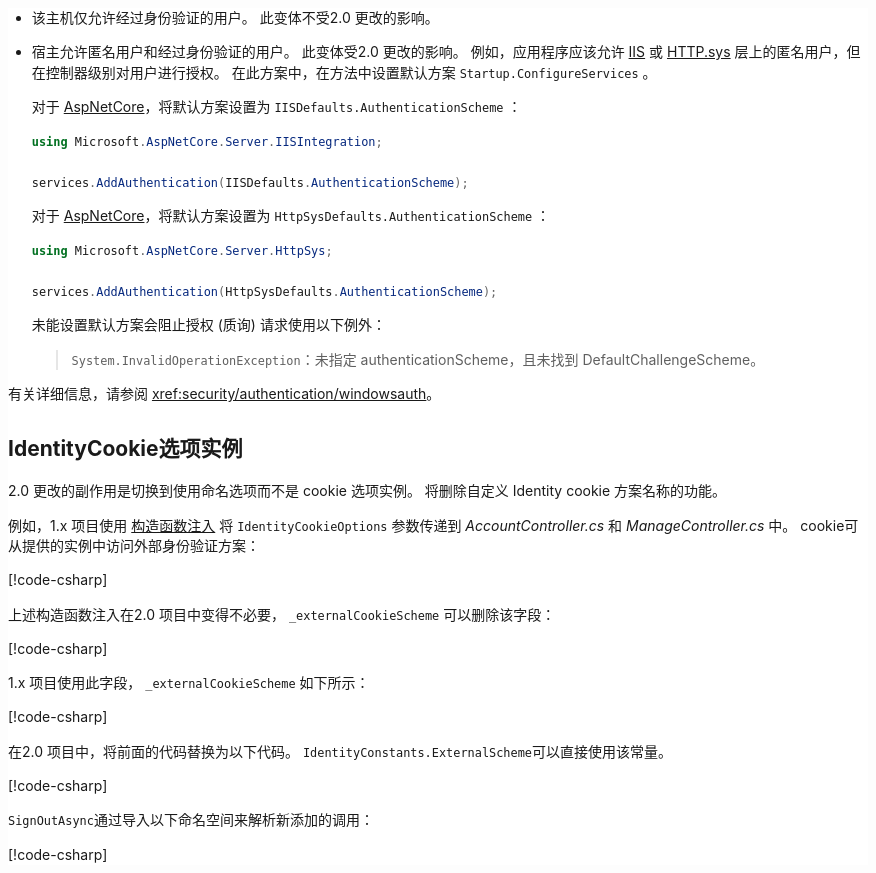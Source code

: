* 该主机仅允许经过身份验证的用户。 此变体不受2.0 更改的影响。
* 宿主允许匿名用户和经过身份验证的用户。 此变体受2.0 更改的影响。 例如，应用程序应该允许 [IIS](xref:host-and-deploy/iis/index) 或 [HTTP.sys](xref:fundamentals/servers/httpsys) 层上的匿名用户，但在控制器级别对用户进行授权。 在此方案中，在方法中设置默认方案 `Startup.ConfigureServices` 。

  对于 [AspNetCore](https://www.nuget.org/packages/Microsoft.AspNetCore.Server.IISIntegration/)，将默认方案设置为 `IISDefaults.AuthenticationScheme` ：

  ```csharp
  using Microsoft.AspNetCore.Server.IISIntegration;

  services.AddAuthentication(IISDefaults.AuthenticationScheme);
  ```

  对于 [AspNetCore](https://www.nuget.org/packages/Microsoft.AspNetCore.Server.HttpSys/)，将默认方案设置为 `HttpSysDefaults.AuthenticationScheme` ：

  ```csharp
  using Microsoft.AspNetCore.Server.HttpSys;

  services.AddAuthentication(HttpSysDefaults.AuthenticationScheme);
  ```

  未能设置默认方案会阻止授权 (质询) 请求使用以下例外：

  > `System.InvalidOperationException`：未指定 authenticationScheme，且未找到 DefaultChallengeScheme。

有关详细信息，请参阅 <xref:security/authentication/windowsauth>。

<a name="identity-cookie-options"></a>

## <a name="no-locidentityno-loccookieoptions-instances"></a>IdentityCookie选项实例

2.0 更改的副作用是切换到使用命名选项而不是 cookie 选项实例。 将删除自定义 Identity cookie 方案名称的功能。

例如，1.x 项目使用 [构造函数注入](xref:mvc/controllers/dependency-injection#constructor-injection) 将 `IdentityCookieOptions` 参数传递到 *AccountController.cs* 和 *ManageController.cs* 中。 cookie可从提供的实例中访问外部身份验证方案：

[!code-csharp[](../1x-to-2x/samples/AspNetCoreDotNetCore1App/AspNetCoreDotNetCore1App/Controllers/AccountController.cs?name=snippet_AccountControllerConstructor&highlight=4,11)]

上述构造函数注入在2.0 项目中变得不必要， `_externalCookieScheme` 可以删除该字段：

[!code-csharp[](../1x-to-2x/samples/AspNetCoreDotNetCore2App/AspNetCoreDotNetCore2App/Controllers/AccountController.cs?name=snippet_AccountControllerConstructor)]

1.x 项目使用此字段， `_externalCookieScheme` 如下所示：

[!code-csharp[](../1x-to-2x/samples/AspNetCoreDotNetCore1App/AspNetCoreDotNetCore1App/Controllers/AccountController.cs?name=snippet_AuthenticationProperty)]

在2.0 项目中，将前面的代码替换为以下代码。 `IdentityConstants.ExternalScheme`可以直接使用该常量。

[!code-csharp[](../1x-to-2x/samples/AspNetCoreDotNetCore2App/AspNetCoreDotNetCore2App/Controllers/AccountController.cs?name=snippet_AuthenticationProperty)]

`SignOutAsync`通过导入以下命名空间来解析新添加的调用：

[!code-csharp[](../1x-to-2x/samples/AspNetCoreDotNetCore2App/AspNetCoreDotNetCore2App/Controllers/AccountController.cs?name=snippet_AuthenticationImport)]
